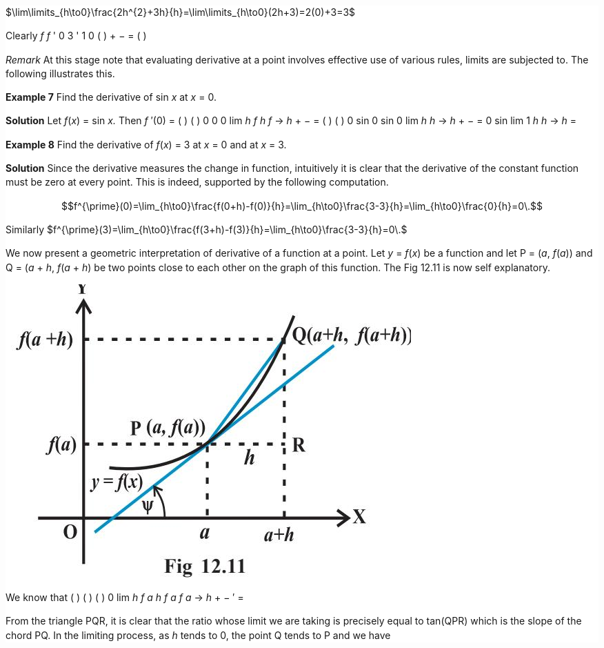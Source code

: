 $\lim\limits_{h\to0}\frac{2h^{2}+3h}{h}=\lim\limits_{h\to0}(2h+3)=2(0)+3=3$

Clearly *f f* ' 0 3 ' 1 0 ( ) + − = ( )

*Remark* At this stage note that evaluating derivative at a point involves effective use of various rules, limits are subjected to. The following illustrates this.

**Example 7** Find the derivative of sin *x* at *x* = 0.

**Solution** Let *f*(*x*) = sin *x.* Then *f* ′(0) = ( ) ( ) 0 0 0 lim *h f h f* → *h* + − = ( ) ( ) 0 sin 0 sin 0 lim *h h* → *h* + − = 0 sin lim 1 *h h* → *h* =

**Example 8** Find the derivative of *f*(*x*) = 3 at *x* = 0 and at *x* = 3.

**Solution** Since the derivative measures the change in function, intuitively it is clear that the derivative of the constant function must be zero at every point. This is indeed, supported by the following computation.

$$f^{\prime}(0)=\lim_{h\to0}\frac{f(0+h)-f(0)}{h}=\lim_{h\to0}\frac{3-3}{h}=\lim_{h\to0}\frac{0}{h}=0\.$$
  
  
Similarly $f^{\prime}(3)=\lim_{h\to0}\frac{f(3+h)-f(3)}{h}=\lim_{h\to0}\frac{3-3}{h}=0\.$

We now present a geometric interpretation of derivative of a function at a point. Let *y* = *f*(*x*) be a function and let P = (*a*, *f*(*a*)) and Q = (*a* + *h*, *f*(*a* + *h*) be two points close to each other on the graph of this function. The Fig 12.11 is now self explanatory.

![](_page_24_Figure_11.jpeg)

We know that ( ) ( ) ( ) 0 lim *h f a h f a f a* → *h* + − ′ =

From the triangle PQR, it is clear that the ratio whose limit we are taking is precisely equal to tan(QPR) which is the slope of the chord PQ. In the limiting process, as *h* tends to 0, the point Q tends to P and we have

